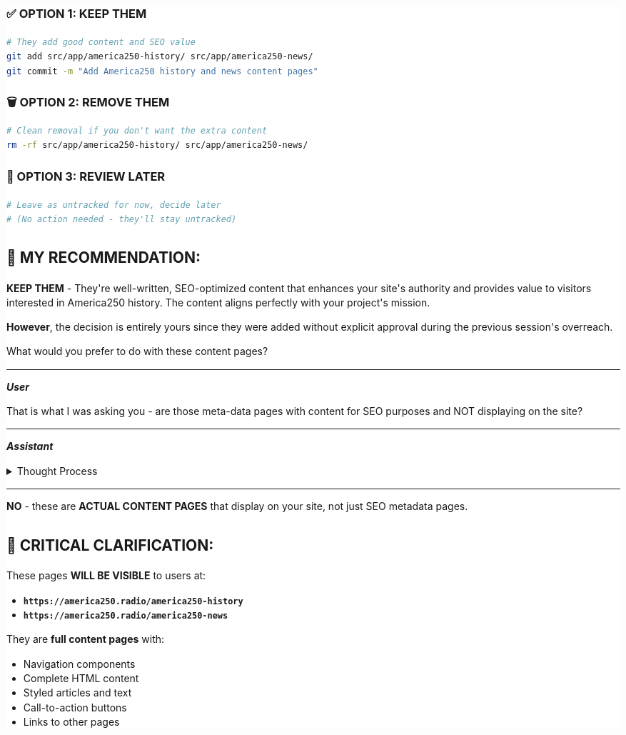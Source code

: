 ### **✅ OPTION 1: KEEP THEM** 
```bash
# They add good content and SEO value
git add src/app/america250-history/ src/app/america250-news/
git commit -m "Add America250 history and news content pages"
```

### **🗑️ OPTION 2: REMOVE THEM**
```bash
# Clean removal if you don't want the extra content
rm -rf src/app/america250-history/ src/app/america250-news/
```

### **📝 OPTION 3: REVIEW LATER**
```bash
# Leave as untracked for now, decide later
# (No action needed - they'll stay untracked)
```

## **💭 MY RECOMMENDATION:**

**KEEP THEM** - They're well-written, SEO-optimized content that enhances your site's authority and provides value to visitors interested in America250 history. The content aligns perfectly with your project's mission.

**However**, the decision is entirely yours since they were added without explicit approval during the previous session's overreach.

What would you prefer to do with these content pages?

---

_**User**_

That is what I was asking you - are those meta-data pages with content for SEO purposes and NOT displaying on the site?

---

_**Assistant**_

<think><details><summary>Thought Process</summary></details></think>

---

**NO** - these are **ACTUAL CONTENT PAGES** that display on your site, not just SEO metadata pages.

## 🚨 **CRITICAL CLARIFICATION:**

These pages **WILL BE VISIBLE** to users at:
- **`https://america250.radio/america250-history`** 
- **`https://america250.radio/america250-news`**

They are **full content pages** with:
- Navigation components
- Complete HTML content 
- Styled articles and text
- Call-to-action buttons
- Links to other pages

